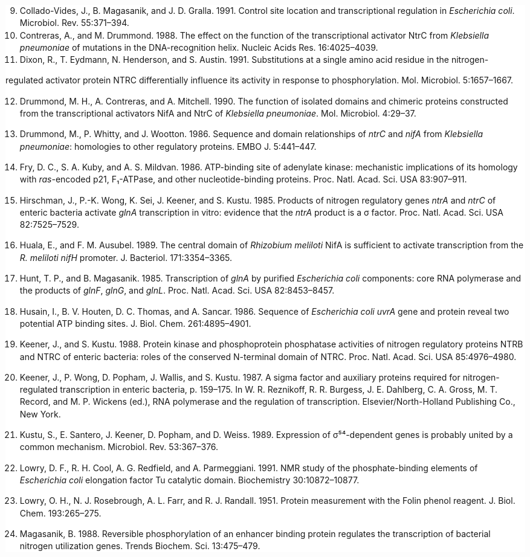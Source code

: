 9. Collado-Vides, J., B. Magasanik, and J. D. Gralla. 1991. Control site location and transcriptional regulation in *Escherichia coli*. Microbiol. Rev. 55:371–394.
10. Contreras, A., and M. Drummond. 1988. The effect on the function of the transcriptional activator NtrC from *Klebsiella pneumoniae* of mutations in the DNA-recognition helix. Nucleic Acids Res. 16:4025–4039.
11. Dixon, R., T. Eydmann, N. Henderson, and S. Austin. 1991. Substitutions at a single amino acid residue in the nitrogen-

regulated activator protein NTRC differentially influence its activity in response to phosphorylation. Mol. Microbiol. 5:1657–1667.

12. Drummond, M. H., A. Contreras, and A. Mitchell. 1990. The function of isolated domains and chimeric proteins constructed from the transcriptional activators NifA and NtrC of *Klebsiella pneumoniae*. Mol. Microbiol. 4:29–37.

13. Drummond, M., P. Whitty, and J. Wootton. 1986. Sequence and domain relationships of *ntrC* and *nifA* from *Klebsiella pneumoniae*: homologies to other regulatory proteins. EMBO J. 5:441–447.

14. Fry, D. C., S. A. Kuby, and A. S. Mildvan. 1986. ATP-binding site of adenylate kinase: mechanistic implications of its homology with *ras*-encoded p21, F₁-ATPase, and other nucleotide-binding proteins. Proc. Natl. Acad. Sci. USA 83:907–911.

15. Hirschman, J., P.-K. Wong, K. Sei, J. Keener, and S. Kustu. 1985. Products of nitrogen regulatory genes *ntrA* and *ntrC* of enteric bacteria activate *glnA* transcription in vitro: evidence that the *ntrA* product is a σ factor. Proc. Natl. Acad. Sci. USA 82:7525–7529.

16. Huala, E., and F. M. Ausubel. 1989. The central domain of *Rhizobium meliloti* NifA is sufficient to activate transcription from the *R. meliloti nifH* promoter. J. Bacteriol. 171:3354–3365.

17. Hunt, T. P., and B. Magasanik. 1985. Transcription of *glnA* by purified *Escherichia coli* components: core RNA polymerase and the products of *glnF*, *glnG*, and *glnL*. Proc. Natl. Acad. Sci. USA 82:8453–8457.

18. Husain, I., B. V. Houten, D. C. Thomas, and A. Sancar. 1986. Sequence of *Escherichia coli uvrA* gene and protein reveal two potential ATP binding sites. J. Biol. Chem. 261:4895–4901.

19. Keener, J., and S. Kustu. 1988. Protein kinase and phosphoprotein phosphatase activities of nitrogen regulatory proteins NTRB and NTRC of enteric bacteria: roles of the conserved N-terminal domain of NTRC. Proc. Natl. Acad. Sci. USA 85:4976–4980.

20. Keener, J., P. Wong, D. Popham, J. Wallis, and S. Kustu. 1987. A sigma factor and auxiliary proteins required for nitrogen-regulated transcription in enteric bacteria, p. 159–175. In W. R. Reznikoff, R. R. Burgess, J. E. Dahlberg, C. A. Gross, M. T. Record, and M. P. Wickens (ed.), RNA polymerase and the regulation of transcription. Elsevier/North-Holland Publishing Co., New York.

21. Kustu, S., E. Santero, J. Keener, D. Popham, and D. Weiss. 1989. Expression of σ⁵⁴-dependent genes is probably united by a common mechanism. Microbiol. Rev. 53:367–376.

22. Lowry, D. F., R. H. Cool, A. G. Redfield, and A. Parmeggiani. 1991. NMR study of the phosphate-binding elements of *Escherichia coli* elongation factor Tu catalytic domain. Biochemistry 30:10872–10877.

23. Lowry, O. H., N. J. Rosebrough, A. L. Farr, and R. J. Randall. 1951. Protein measurement with the Folin phenol reagent. J. Biol. Chem. 193:265–275.

24. Magasanik, B. 1988. Reversible phosphorylation of an enhancer binding protein regulates the transcription of bacterial nitrogen utilization genes. Trends Biochem. Sci. 13:475–479.
